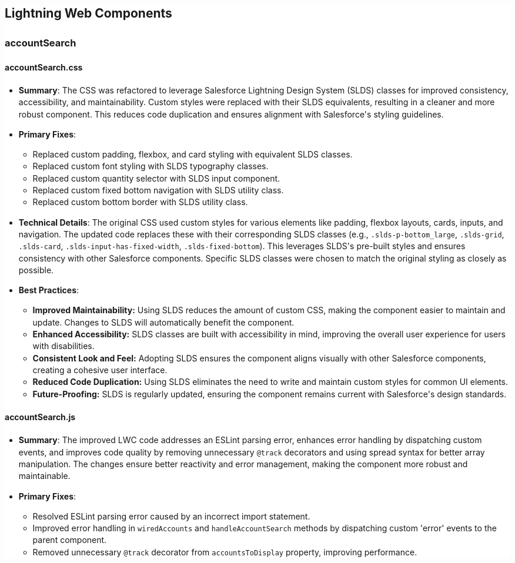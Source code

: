 
## Lightning Web Components

### accountSearch

#### accountSearch.css

- **Summary**: The CSS was refactored to leverage Salesforce Lightning Design System (SLDS) classes for improved consistency, accessibility, and maintainability.  Custom styles were replaced with their SLDS equivalents, resulting in a cleaner and more robust component.  This reduces code duplication and ensures alignment with Salesforce's styling guidelines.

- **Primary Fixes**:
    * Replaced custom padding, flexbox, and card styling with equivalent SLDS classes.
    * Replaced custom font styling with SLDS typography classes.
    * Replaced custom quantity selector with SLDS input component.
    * Replaced custom fixed bottom navigation with SLDS utility class.
    * Replaced custom bottom border with SLDS utility class.

- **Technical Details**:  The original CSS used custom styles for various elements like padding, flexbox layouts, cards, inputs, and navigation.  The updated code replaces these with their corresponding SLDS classes (e.g., `.slds-p-bottom_large`, `.slds-grid`, `.slds-card`, `.slds-input-has-fixed-width`, `.slds-fixed-bottom`).  This leverages SLDS's pre-built styles and ensures consistency with other Salesforce components.  Specific SLDS classes were chosen to match the original styling as closely as possible.


- **Best Practices**:
    * **Improved Maintainability:** Using SLDS reduces the amount of custom CSS, making the component easier to maintain and update. Changes to SLDS will automatically benefit the component.
    * **Enhanced Accessibility:** SLDS classes are built with accessibility in mind, improving the overall user experience for users with disabilities.
    * **Consistent Look and Feel:**  Adopting SLDS ensures the component aligns visually with other Salesforce components, creating a cohesive user interface.
    * **Reduced Code Duplication:**  Using SLDS eliminates the need to write and maintain custom styles for common UI elements.
    * **Future-Proofing:**  SLDS is regularly updated, ensuring the component remains current with Salesforce's design standards.




#### accountSearch.js

- **Summary**: The improved LWC code addresses an ESLint parsing error, enhances error handling by dispatching custom events, and improves code quality by removing unnecessary `@track` decorators and using spread syntax for better array manipulation.  The changes ensure better reactivity and error management, making the component more robust and maintainable.

- **Primary Fixes**:
    - Resolved ESLint parsing error caused by an incorrect import statement.
    - Improved error handling in `wiredAccounts` and `handleAccountSearch` methods by dispatching custom 'error' events to the parent component.
    - Removed unnecessary `@track` decorator from `accountsToDisplay` property, improving performance.
